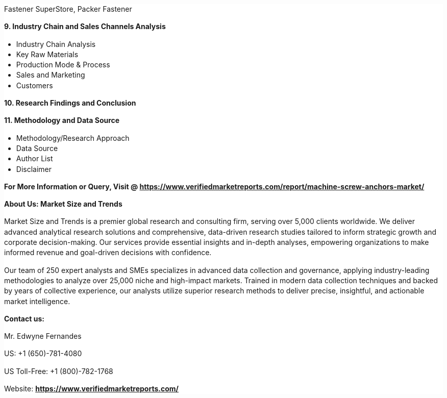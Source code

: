 Fastener SuperStore, Packer Fastener</strong></p><p><strong>9. Industry Chain and Sales Channels Analysis</strong></p><ul><li>Industry Chain Analysis</li><li>Key Raw Materials</li><li>Production Mode &amp; Process</li><li>Sales and Marketing</li><li>Customers</li></ul><p><strong>10. Research Findings and Conclusion</strong></p><p><strong>11. Methodology and Data Source</strong></p><ul><li>Methodology/Research Approach</li><li>Data Source</li><li>Author List</li><li>Disclaimer</li></ul></p><p><strong>For More Information or Query, Visit @ <a href="https://www.verifiedmarketreports.com/report/machine-screw-anchors-market/">https://www.verifiedmarketreports.com/report/machine-screw-anchors-market/</a></strong></p><p><strong>About Us: Market Size and Trends</strong></p><p>Market Size and Trends is a premier global research and consulting firm, serving over 5,000 clients worldwide. We deliver advanced analytical research solutions and comprehensive, data-driven research studies tailored to inform strategic growth and corporate decision-making. Our services provide essential insights and in-depth analyses, empowering organizations to make informed revenue and goal-driven decisions with confidence.</p><p>Our team of 250 expert analysts and SMEs specializes in advanced data collection and governance, applying industry-leading methodologies to analyze over 25,000 niche and high-impact markets. Trained in modern data collection techniques and backed by years of collective experience, our analysts utilize superior research methods to deliver precise, insightful, and actionable market intelligence.</p><p><strong>Contact us:</strong></p><p>Mr. Edwyne Fernandes</p><p>US: +1 (650)-781-4080</p><p>US Toll-Free: +1 (800)-782-1768</p><p>Website: <strong><a href="https://www.verifiedmarketreports.com/">https://www.verifiedmarketreports.com/</a></strong></p>

